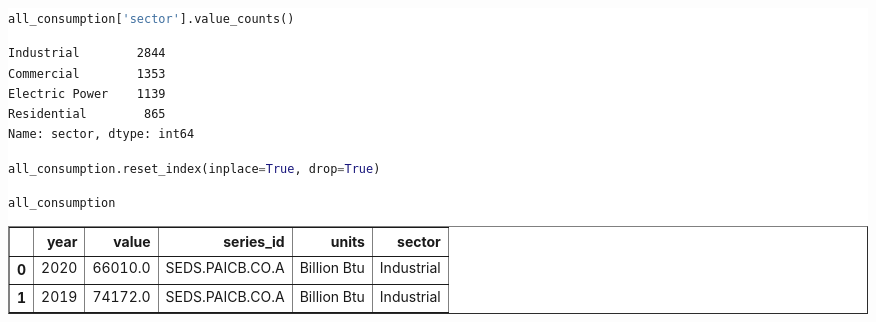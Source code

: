 

```python
all_consumption['sector'].value_counts()
```




    Industrial        2844
    Commercial        1353
    Electric Power    1139
    Residential        865
    Name: sector, dtype: int64




```python
all_consumption.reset_index(inplace=True, drop=True)
```


```python
all_consumption
```




<div>
<style scoped>
    .dataframe tbody tr th:only-of-type {
        vertical-align: middle;
    }

    .dataframe tbody tr th {
        vertical-align: top;
    }

    .dataframe thead th {
        text-align: right;
    }
</style>
<table border="1" class="dataframe">
  <thead>
    <tr style="text-align: right;">
      <th></th>
      <th>year</th>
      <th>value</th>
      <th>series_id</th>
      <th>units</th>
      <th>sector</th>
    </tr>
  </thead>
  <tbody>
    <tr>
      <th>0</th>
      <td>2020</td>
      <td>66010.0</td>
      <td>SEDS.PAICB.CO.A</td>
      <td>Billion Btu</td>
      <td>Industrial</td>
    </tr>
    <tr>
      <th>1</th>
      <td>2019</td>
      <td>74172.0</td>
      <td>SEDS.PAICB.CO.A</td>
      <td>Billion Btu</td>
      <td>Industrial</td>
    </tr>
    <tr>